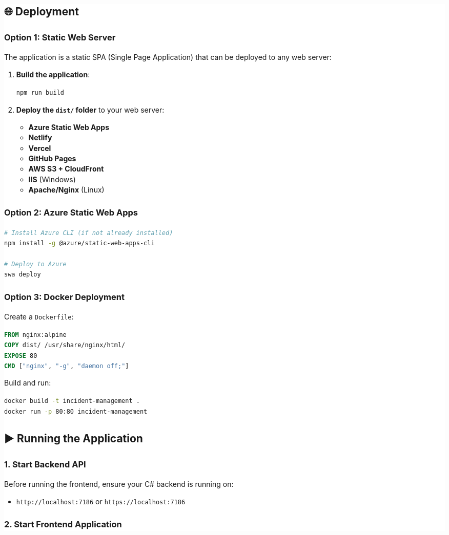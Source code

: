 ## 🌐 Deployment

### Option 1: Static Web Server
The application is a static SPA (Single Page Application) that can be deployed to any web server:

1. **Build the application**:
   ```bash
   npm run build
   ```

2. **Deploy the `dist/` folder** to your web server:
   - **Azure Static Web Apps**
   - **Netlify**
   - **Vercel**
   - **GitHub Pages**
   - **AWS S3 + CloudFront**
   - **IIS** (Windows)
   - **Apache/Nginx** (Linux)

### Option 2: Azure Static Web Apps
```bash
# Install Azure CLI (if not already installed)
npm install -g @azure/static-web-apps-cli

# Deploy to Azure
swa deploy
```

### Option 3: Docker Deployment
Create a `Dockerfile`:
```dockerfile
FROM nginx:alpine
COPY dist/ /usr/share/nginx/html/
EXPOSE 80
CMD ["nginx", "-g", "daemon off;"]
```

Build and run:
```bash
docker build -t incident-management .
docker run -p 80:80 incident-management
```

## ▶️ Running the Application

### 1. Start Backend API
Before running the frontend, ensure your C# backend is running on:
- `http://localhost:7186` or `https://localhost:7186`

### 2. Start Frontend Application
